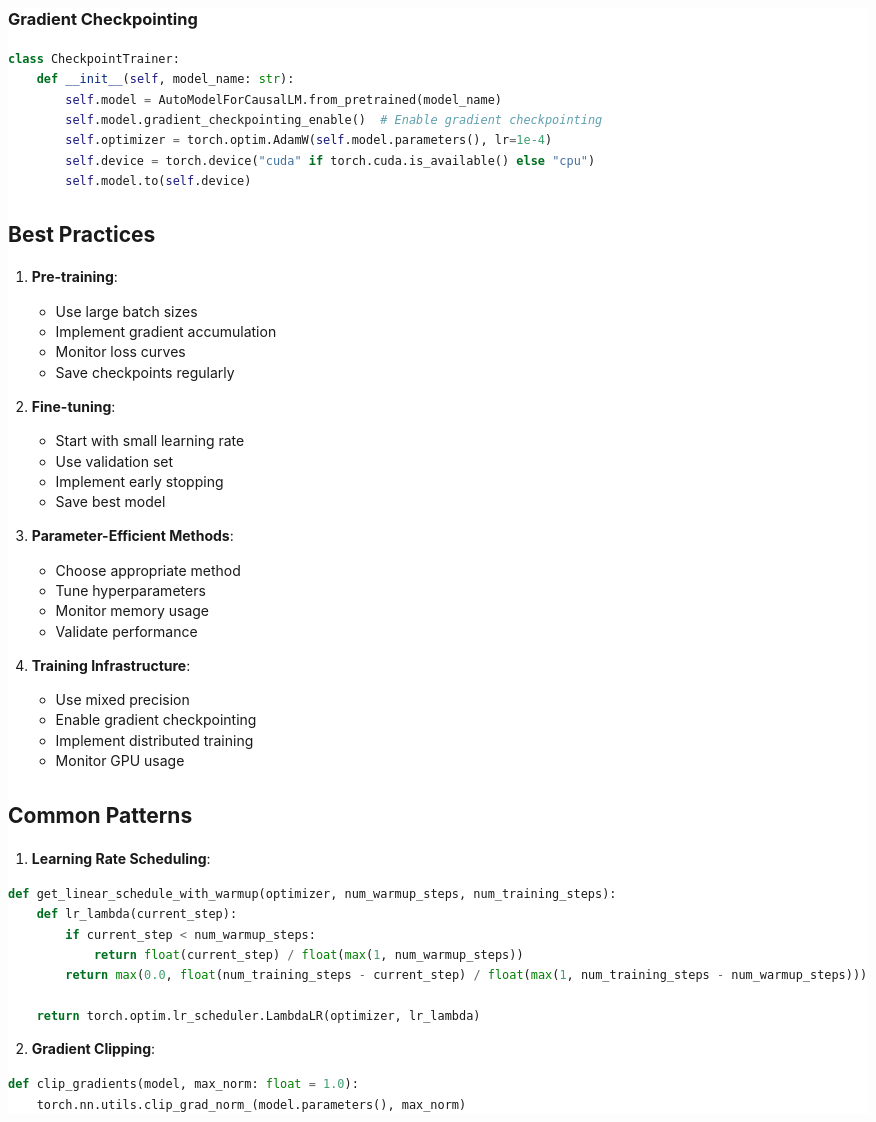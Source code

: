 ### Gradient Checkpointing
```python
class CheckpointTrainer:
    def __init__(self, model_name: str):
        self.model = AutoModelForCausalLM.from_pretrained(model_name)
        self.model.gradient_checkpointing_enable()  # Enable gradient checkpointing
        self.optimizer = torch.optim.AdamW(self.model.parameters(), lr=1e-4)
        self.device = torch.device("cuda" if torch.cuda.is_available() else "cpu")
        self.model.to(self.device)
```

## Best Practices

1. **Pre-training**:
   - Use large batch sizes
   - Implement gradient accumulation
   - Monitor loss curves
   - Save checkpoints regularly

2. **Fine-tuning**:
   - Start with small learning rate
   - Use validation set
   - Implement early stopping
   - Save best model

3. **Parameter-Efficient Methods**:
   - Choose appropriate method
   - Tune hyperparameters
   - Monitor memory usage
   - Validate performance

4. **Training Infrastructure**:
   - Use mixed precision
   - Enable gradient checkpointing
   - Implement distributed training
   - Monitor GPU usage

## Common Patterns

1. **Learning Rate Scheduling**:
```python
def get_linear_schedule_with_warmup(optimizer, num_warmup_steps, num_training_steps):
    def lr_lambda(current_step):
        if current_step < num_warmup_steps:
            return float(current_step) / float(max(1, num_warmup_steps))
        return max(0.0, float(num_training_steps - current_step) / float(max(1, num_training_steps - num_warmup_steps)))
    
    return torch.optim.lr_scheduler.LambdaLR(optimizer, lr_lambda)
```

2. **Gradient Clipping**:
```python
def clip_gradients(model, max_norm: float = 1.0):
    torch.nn.utils.clip_grad_norm_(model.parameters(), max_norm)
```

